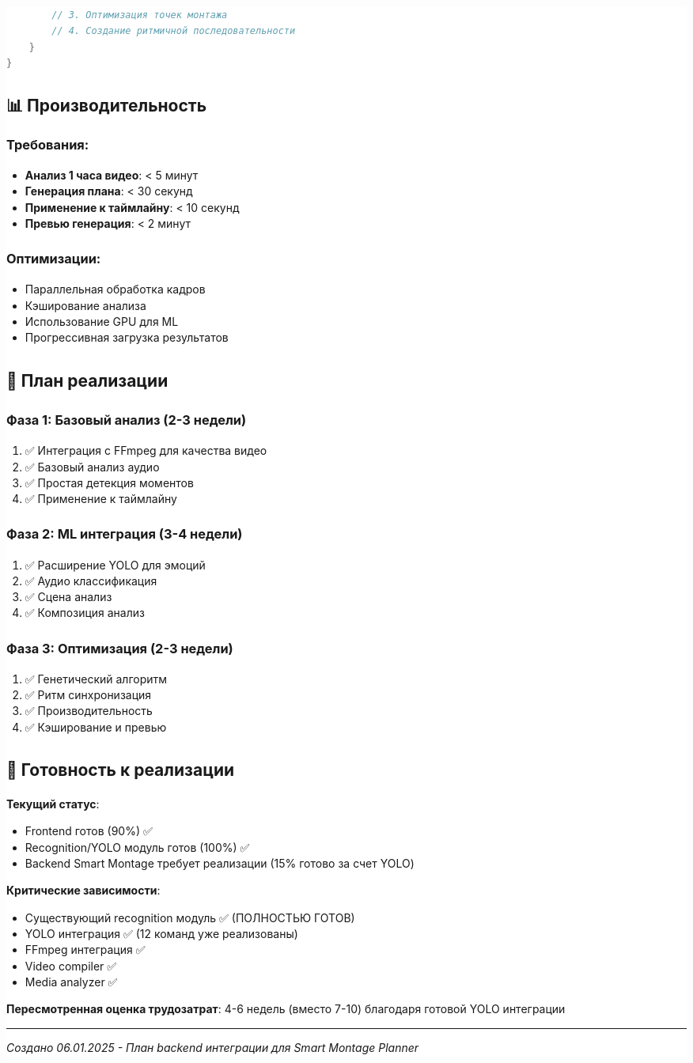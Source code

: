 ```rust
        // 3. Оптимизация точек монтажа
        // 4. Создание ритмичной последовательности
    }
}
```

## 📊 Производительность

### Требования:
- **Анализ 1 часа видео**: < 5 минут
- **Генерация плана**: < 30 секунд  
- **Применение к таймлайну**: < 10 секунд
- **Превью генерация**: < 2 минут

### Оптимизации:
- Параллельная обработка кадров
- Кэширование анализа
- Использование GPU для ML
- Прогрессивная загрузка результатов

## 🔧 План реализации

### Фаза 1: Базовый анализ (2-3 недели)
1. ✅ Интеграция с FFmpeg для качества видео
2. ✅ Базовый анализ аудио
3. ✅ Простая детекция моментов
4. ✅ Применение к таймлайну

### Фаза 2: ML интеграция (3-4 недели)  
1. ✅ Расширение YOLO для эмоций
2. ✅ Аудио классификация
3. ✅ Сцена анализ
4. ✅ Композиция анализ

### Фаза 3: Оптимизация (2-3 недели)
1. ✅ Генетический алгоритм
2. ✅ Ритм синхронизация  
3. ✅ Производительность
4. ✅ Кэширование и превью

## 🎯 Готовность к реализации

**Текущий статус**: 
- Frontend готов (90%) ✅
- Recognition/YOLO модуль готов (100%) ✅
- Backend Smart Montage требует реализации (15% готово за счет YOLO)

**Критические зависимости**:
- Существующий recognition модуль ✅ (ПОЛНОСТЬЮ ГОТОВ)
- YOLO интеграция ✅ (12 команд уже реализованы)
- FFmpeg интеграция ✅ 
- Video compiler ✅
- Media analyzer ✅

**Пересмотренная оценка трудозатрат**: 4-6 недель (вместо 7-10) благодаря готовой YOLO интеграции

---

*Создано 06.01.2025 - План backend интеграции для Smart Montage Planner*